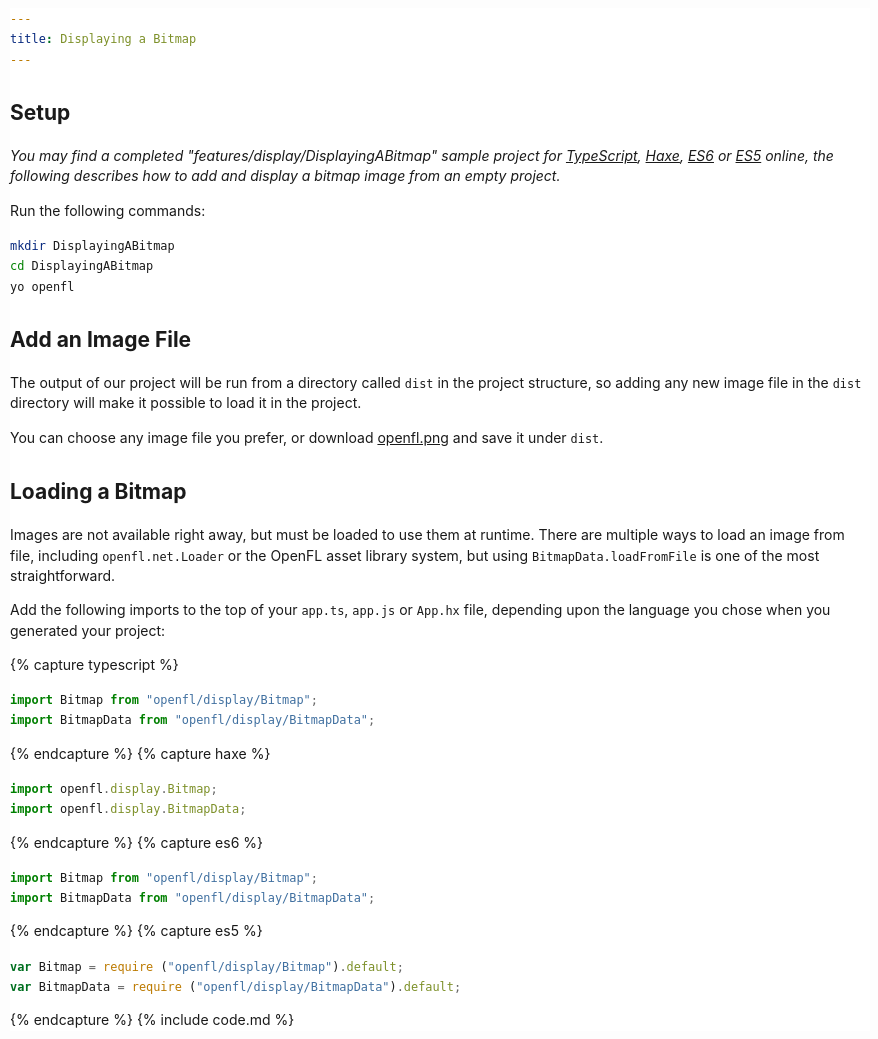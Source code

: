 ```yaml
---
title: Displaying a Bitmap
---
```


## Setup

_You may find a completed "features/display/DisplayingABitmap" sample project for [TypeScript](https://github.com/openfl/openfl-samples-ts), [Haxe](https://github.com/openfl/openfl-samples/tree/master/npm), [ES6](https://github.com/openfl/openfl-samples-es6) or [ES5](https://github.com/openfl/openfl-samples-es5) online, the following describes how to add and display a bitmap image from an empty project._

Run the following commands:

```bash
mkdir DisplayingABitmap
cd DisplayingABitmap
yo openfl
```

## Add an Image File

The output of our project will be run from a directory called `dist` in the project structure, so adding any new image file in the `dist` directory will make it possible to load it in the project.

You can choose any image file you prefer, or download [openfl.png](/learn/assets/openfl.png) and save it under `dist`.


## Loading a Bitmap

Images are not available right away, but must be loaded to use them at runtime. There are multiple ways to load an image from file, including `openfl.net.Loader` or the OpenFL asset library system, but using `BitmapData.loadFromFile` is one of the most straightforward.

Add the following imports to the top of your `app.ts`, `app.js` or `App.hx` file, depending upon the language you chose when you generated your project:

{% capture typescript %}
```ts
import Bitmap from "openfl/display/Bitmap";
import BitmapData from "openfl/display/BitmapData";
```
{% endcapture %}
{% capture haxe %}
```js
import openfl.display.Bitmap;
import openfl.display.BitmapData;
```
{% endcapture %}
{% capture es6 %}
```js
import Bitmap from "openfl/display/Bitmap";
import BitmapData from "openfl/display/BitmapData";
```
{% endcapture %}
{% capture es5 %}
```js
var Bitmap = require ("openfl/display/Bitmap").default;
var BitmapData = require ("openfl/display/BitmapData").default;
```
{% endcapture %}
{% include code.md %}
